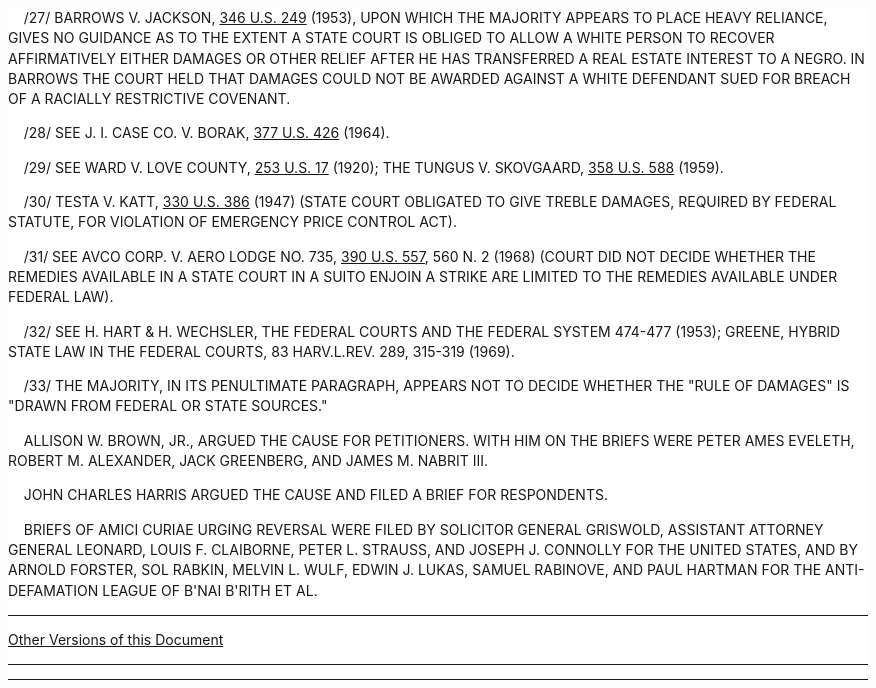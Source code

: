     /27/  BARROWS V. JACKSON, [346 U.S. 249][/us/courts/scotus/usReporter/346/249] (1953), UPON WHICH THE MAJORITY APPEARS TO PLACE HEAVY RELIANCE, GIVES NO GUIDANCE AS TO THE EXTENT A STATE COURT IS OBLIGED TO ALLOW A WHITE PERSON TO RECOVER AFFIRMATIVELY EITHER DAMAGES OR OTHER RELIEF AFTER HE HAS TRANSFERRED A REAL ESTATE INTEREST TO A NEGRO.  IN BARROWS THE COURT HELD THAT DAMAGES COULD NOT BE AWARDED AGAINST A WHITE DEFENDANT SUED FOR BREACH OF A RACIALLY RESTRICTIVE COVENANT.

    /28/  SEE J. I. CASE CO. V. BORAK, [377 U.S. 426][/us/courts/scotus/usReporter/377/426] (1964).

    /29/  SEE WARD V. LOVE COUNTY, [253 U.S. 17][/us/courts/scotus/usReporter/253/17] (1920); THE TUNGUS V. SKOVGAARD, [358 U.S. 588][/us/courts/scotus/usReporter/358/588] (1959).

    /30/  TESTA V. KATT, [330 U.S. 386][/us/courts/scotus/usReporter/330/386] (1947) (STATE COURT OBLIGATED TO GIVE TREBLE DAMAGES, REQUIRED BY FEDERAL STATUTE, FOR VIOLATION OF EMERGENCY PRICE CONTROL ACT).

    /31/  SEE AVCO CORP. V. AERO LODGE NO. 735, [390 U.S. 557][/us/courts/scotus/usReporter/390/557], 560 N. 2 (1968) (COURT DID NOT DECIDE WHETHER THE REMEDIES AVAILABLE IN A STATE COURT IN A SUITO ENJOIN A STRIKE ARE LIMITED TO THE REMEDIES AVAILABLE UNDER FEDERAL LAW).

    /32/  SEE H. HART & H. WECHSLER, THE FEDERAL COURTS AND THE FEDERAL SYSTEM 474-477 (1953); GREENE, HYBRID STATE LAW IN THE FEDERAL COURTS, 83 HARV.L.REV.  289, 315-319 (1969).

    /33/  THE MAJORITY, IN ITS PENULTIMATE PARAGRAPH, APPEARS NOT TO DECIDE WHETHER THE "RULE OF DAMAGES" IS "DRAWN FROM FEDERAL OR STATE SOURCES."

    ALLISON W. BROWN, JR., ARGUED THE CAUSE FOR PETITIONERS.  WITH HIM ON THE BRIEFS WERE PETER AMES EVELETH, ROBERT M. ALEXANDER, JACK GREENBERG, AND JAMES M. NABRIT III.

    JOHN CHARLES HARRIS ARGUED THE CAUSE AND FILED A BRIEF FOR RESPONDENTS.

    BRIEFS OF AMICI CURIAE URGING REVERSAL WERE FILED BY SOLICITOR GENERAL GRISWOLD, ASSISTANT ATTORNEY GENERAL LEONARD, LOUIS F. CLAIBORNE, PETER L. STRAUSS, AND JOSEPH J. CONNOLLY FOR THE UNITED STATES, AND BY ARNOLD FORSTER, SOL RABKIN, MELVIN L. WULF, EDWIN J. LUKAS, SAMUEL RABINOVE, AND PAUL HARTMAN FOR THE ANTI-DEFAMATION LEAGUE OF B'NAI B'RITH ET AL.

----------

[Other Versions of this Document](https://publicdocs.github.io/go/links?ns=uslm-x&ref=%2Fus%2Fcourts%2Fscotus%2FusReporter%2F396%2F229)

----------
----------

[/us/courts/scotus/usReporter/396/229]: https://publicdocs.github.io/go/links?ns=uslm-x&ref=%2Fus%2Fcourts%2Fscotus%2FusReporter%2F396%2F229
[/us/courts/scotus/usReporter/392/409]: https://publicdocs.github.io/go/links?ns=uslm-x&ref=%2Fus%2Fcourts%2Fscotus%2FusReporter%2F392%2F409
[/us/usc/t42/s1982]: https://publicdocs.github.io/go/links?ns=uslm&ref=%2Fus%2Fusc%2Ft42%2Fs1982
[/us/courts/scotus/usReporter/346/249]: https://publicdocs.github.io/go/links?ns=uslm-x&ref=%2Fus%2Fcourts%2Fscotus%2FusReporter%2F346%2F249
[/us/usc/t42/s1982]: https://publicdocs.github.io/go/links?ns=uslm&ref=%2Fus%2Fusc%2Ft42%2Fs1982
[/us/courts/scotus/usReporter/392/409]: https://publicdocs.github.io/go/links?ns=uslm-x&ref=%2Fus%2Fcourts%2Fscotus%2FusReporter%2F392%2F409
[/us/courts/scotus/usReporter/392/657]: https://publicdocs.github.io/go/links?ns=uslm-x&ref=%2Fus%2Fcourts%2Fscotus%2FusReporter%2F392%2F657
[/us/courts/scotus/usReporter/394/942]: https://publicdocs.github.io/go/links?ns=uslm-x&ref=%2Fus%2Fcourts%2Fscotus%2FusReporter%2F394%2F942
[/us/courts/scotus/usReporter/357/449]: https://publicdocs.github.io/go/links?ns=uslm-x&ref=%2Fus%2Fcourts%2Fscotus%2FusReporter%2F357%2F449
[/us/courts/scotus/usReporter/379/443]: https://publicdocs.github.io/go/links?ns=uslm-x&ref=%2Fus%2Fcourts%2Fscotus%2FusReporter%2F379%2F443
[/us/usc/t42/s1981]: https://publicdocs.github.io/go/links?ns=uslm&ref=%2Fus%2Fusc%2Ft42%2Fs1981
[/us/courts/scotus/usReporter/392/409]: https://publicdocs.github.io/go/links?ns=uslm-x&ref=%2Fus%2Fcourts%2Fscotus%2FusReporter%2F392%2F409
[/us/usc/t42/s1982]: https://publicdocs.github.io/go/links?ns=uslm&ref=%2Fus%2Fusc%2Ft42%2Fs1982
[/us/courts/scotus/usReporter/395/298]: https://publicdocs.github.io/go/links?ns=uslm-x&ref=%2Fus%2Fcourts%2Fscotus%2FusReporter%2F395%2F298
[/us/courts/scotus/usReporter/334/1]: https://publicdocs.github.io/go/links?ns=uslm-x&ref=%2Fus%2Fcourts%2Fscotus%2FusReporter%2F334%2F1
[/us/stat/14/27]: https://publicdocs.github.io/go/links?ns=uslm&ref=%2Fus%2Fstat%2F14%2F27
[/us/courts/scotus/usReporter/346/249]: https://publicdocs.github.io/go/links?ns=uslm-x&ref=%2Fus%2Fcourts%2Fscotus%2FusReporter%2F346%2F249
[/us/stat/82/81]: https://publicdocs.github.io/go/links?ns=uslm&ref=%2Fus%2Fstat%2F82%2F81
[/us/stat/78/243]: https://publicdocs.github.io/go/links?ns=uslm&ref=%2Fus%2Fstat%2F78%2F243
[/us/courts/scotus/usReporter/390/563]: https://publicdocs.github.io/go/links?ns=uslm-x&ref=%2Fus%2Fcourts%2Fscotus%2FusReporter%2F390%2F563
[/us/usc/t28/s1343]: https://publicdocs.github.io/go/links?ns=uslm&ref=%2Fus%2Fusc%2Ft28%2Fs1343
[/us/courts/scotus/usReporter/327/678]: https://publicdocs.github.io/go/links?ns=uslm-x&ref=%2Fus%2Fcourts%2Fscotus%2FusReporter%2F327%2F678
[/us/courts/scotus/usReporter/281/548]: https://publicdocs.github.io/go/links?ns=uslm-x&ref=%2Fus%2Fcourts%2Fscotus%2FusReporter%2F281%2F548
[/us/courts/scotus/usReporter/241/33]: https://publicdocs.github.io/go/links?ns=uslm-x&ref=%2Fus%2Fcourts%2Fscotus%2FusReporter%2F241%2F33
[/us/usc/t42/s1988]: https://publicdocs.github.io/go/links?ns=uslm&ref=%2Fus%2Fusc%2Ft42%2Fs1988
[/us/stat/82/81]: https://publicdocs.github.io/go/links?ns=uslm&ref=%2Fus%2Fstat%2F82%2F81
[/us/usc/t42/s3601]: https://publicdocs.github.io/go/links?ns=uslm&ref=%2Fus%2Fusc%2Ft42%2Fs3601
[/us/usc/t42/s1982]: https://publicdocs.github.io/go/links?ns=uslm&ref=%2Fus%2Fusc%2Ft42%2Fs1982
[/us/stat/78/246]: https://publicdocs.github.io/go/links?ns=uslm&ref=%2Fus%2Fstat%2F78%2F246
[/us/usc/t42/s3603]: https://publicdocs.github.io/go/links?ns=uslm&ref=%2Fus%2Fusc%2Ft42%2Fs3603

[/us/usc/t28/s1257]: https://publicdocs.github.io/go/links?ns=uslm&ref=%2Fus%2Fusc%2Ft28%2Fs1257
[/us/usc/t42/s3604]: https://publicdocs.github.io/go/links?ns=uslm&ref=%2Fus%2Fusc%2Ft42%2Fs3604
[/us/courts/scotus/usReporter/349/70]: https://publicdocs.github.io/go/links?ns=uslm-x&ref=%2Fus%2Fcourts%2Fscotus%2FusReporter%2F349%2F70
[/us/courts/scotus/usReporter/261/387]: https://publicdocs.github.io/go/links?ns=uslm-x&ref=%2Fus%2Fcourts%2Fscotus%2FusReporter%2F261%2F387
[/us/courts/scotus/usReporter/347/157]: https://publicdocs.github.io/go/links?ns=uslm-x&ref=%2Fus%2Fcourts%2Fscotus%2FusReporter%2F347%2F157
[/us/courts/scotus/usReporter/341/491]: https://publicdocs.github.io/go/links?ns=uslm-x&ref=%2Fus%2Fcourts%2Fscotus%2FusReporter%2F341%2F491
[/us/courts/scotus/usReporter/214/191]: https://publicdocs.github.io/go/links?ns=uslm-x&ref=%2Fus%2Fcourts%2Fscotus%2FusReporter%2F214%2F191
[/us/courts/scotus/usReporter/204/89]: https://publicdocs.github.io/go/links?ns=uslm-x&ref=%2Fus%2Fcourts%2Fscotus%2FusReporter%2F204%2F89
[/us/courts/scotus/usReporter/349/375]: https://publicdocs.github.io/go/links?ns=uslm-x&ref=%2Fus%2Fcourts%2Fscotus%2FusReporter%2F349%2F375
[/us/courts/scotus/usReporter/109/3]: https://publicdocs.github.io/go/links?ns=uslm-x&ref=%2Fus%2Fcourts%2Fscotus%2FusReporter%2F109%2F3
[/us/usc/t42/s3610]: https://publicdocs.github.io/go/links?ns=uslm&ref=%2Fus%2Fusc%2Ft42%2Fs3610
[/us/usc/t42/s3612]: https://publicdocs.github.io/go/links?ns=uslm&ref=%2Fus%2Fusc%2Ft42%2Fs3612
[/us/usc/t42/s3607]: https://publicdocs.github.io/go/links?ns=uslm&ref=%2Fus%2Fusc%2Ft42%2Fs3607
[/us/courts/scotus/usReporter/377/426]: https://publicdocs.github.io/go/links?ns=uslm-x&ref=%2Fus%2Fcourts%2Fscotus%2FusReporter%2F377%2F426
[/us/courts/scotus/usReporter/253/17]: https://publicdocs.github.io/go/links?ns=uslm-x&ref=%2Fus%2Fcourts%2Fscotus%2FusReporter%2F253%2F17
[/us/courts/scotus/usReporter/358/588]: https://publicdocs.github.io/go/links?ns=uslm-x&ref=%2Fus%2Fcourts%2Fscotus%2FusReporter%2F358%2F588
[/us/courts/scotus/usReporter/330/386]: https://publicdocs.github.io/go/links?ns=uslm-x&ref=%2Fus%2Fcourts%2Fscotus%2FusReporter%2F330%2F386
[/us/courts/scotus/usReporter/390/557]: https://publicdocs.github.io/go/links?ns=uslm-x&ref=%2Fus%2Fcourts%2Fscotus%2FusReporter%2F390%2F557